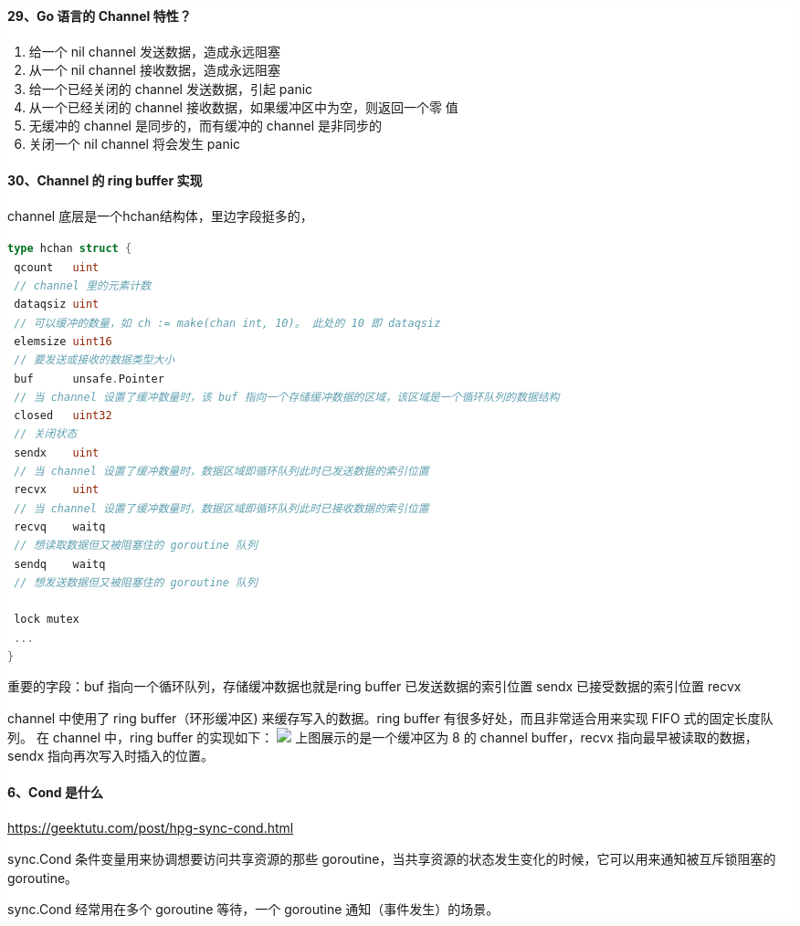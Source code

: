 #### 29、Go 语言的 Channel 特性？
1. 给一个 nil channel 发送数据，造成永远阻塞
2. 从一个 nil channel 接收数据，造成永远阻塞
3. 给一个已经关闭的 channel 发送数据，引起 panic
4. 从一个已经关闭的 channel 接收数据，如果缓冲区中为空，则返回一个零
值
5. 无缓冲的 channel 是同步的，而有缓冲的 channel 是非同步的
6. 关闭一个 nil channel 将会发生 panic

#### 30、Channel 的 ring buffer 实现
channel 底层是一个hchan结构体，里边字段挺多的，

```go
type hchan struct {
 qcount   uint   
 // channel 里的元素计数
 dataqsiz uint   
 // 可以缓冲的数量，如 ch := make(chan int, 10)。 此处的 10 即 dataqsiz
 elemsize uint16 
 // 要发送或接收的数据类型大小
 buf      unsafe.Pointer 
 // 当 channel 设置了缓冲数量时，该 buf 指向一个存储缓冲数据的区域，该区域是一个循环队列的数据结构
 closed   uint32 
 // 关闭状态
 sendx    uint  
 // 当 channel 设置了缓冲数量时，数据区域即循环队列此时已发送数据的索引位置
 recvx    uint  
 // 当 channel 设置了缓冲数量时，数据区域即循环队列此时已接收数据的索引位置
 recvq    waitq 
 // 想读取数据但又被阻塞住的 goroutine 队列
 sendq    waitq 
 // 想发送数据但又被阻塞住的 goroutine 队列
 
 lock mutex
 ...
}
```
重要的字段：buf 指向一个循环队列，存储缓冲数据也就是ring buffer
已发送数据的索引位置 sendx
已接受数据的索引位置 recvx

channel 中使用了 ring buffer（环形缓冲区) 来缓存写入的数据。ring buffer 有很多好处，而且非常适合用来实现 FIFO 式的固定长度队列。
在 channel 中，ring buffer 的实现如下：
![](https://raw.githubusercontent.com/JF-011101/Image_hosting_rep/main/20221118182058.png)
上图展示的是一个缓冲区为 8 的 channel buffer，recvx 指向最早被读取的数据，sendx 指向再次写入时插入的位置。

#### 6、Cond 是什么
https://geektutu.com/post/hpg-sync-cond.html

sync.Cond 条件变量用来协调想要访问共享资源的那些 goroutine，当共享资源的状态发生变化的时候，它可以用来通知被互斥锁阻塞的 goroutine。

sync.Cond 经常用在多个 goroutine 等待，一个 goroutine 通知（事件发生）的场景。
